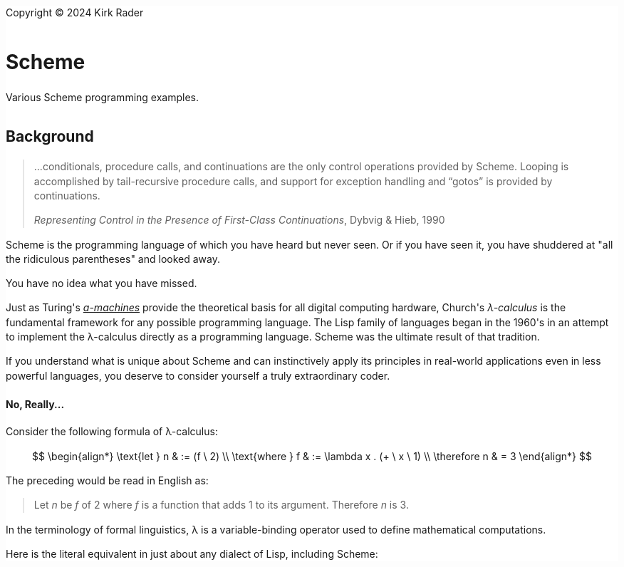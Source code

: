 Copyright &copy; 2024 Kirk Rader

# Scheme

Various Scheme programming examples.

## Background

> ...conditionals, procedure calls, and continuations are the only control
> operations provided by Scheme. Looping is accomplished by tail-recursive
> procedure calls, and support for exception handling and “gotos” is provided
> by continuations.
>
> _Representing Control in the Presence of First-Class Continuations_, Dybvig &
> Hieb, 1990

Scheme is the programming language of which you have heard but never seen. Or
if you have seen it, you have shuddered at "all the ridiculous parentheses" and
looked away.

You have no idea what you have missed.

Just as Turing's [_a-machines_](https://en.wikipedia.org/wiki/Turing_machine)
provide the theoretical basis for all digital computing hardware, Church's
_&lambda;-calculus_ is the fundamental framework for any possible programming
language. The Lisp family of languages began in the 1960's in an attempt to
implement the &lambda;-calculus directly as a programming language. Scheme was
the ultimate result of that tradition.

If you understand what is unique about Scheme and can instinctively apply its
principles in real-world applications even in less powerful languages, you
deserve to consider yourself a truly extraordinary coder.

#### No, Really...

Consider the following formula of &lambda;-calculus:

$$
\begin{align*}
    \text{let } n &  := (f \ 2) \\
  \text{where } f &  := \lambda x . (+ \ x \ 1) \\
     \therefore n & = 3
\end{align*}
$$

The preceding would be read in English as:

> Let _n_ be _f_ of 2 where _f_ is a function that adds 1 to its argument.
> Therefore _n_ is 3.

In the terminology of formal linguistics, &lambda; is a variable-binding
operator used to define mathematical computations.

Here is the literal equivalent in just about any dialect of Lisp, including
Scheme:
